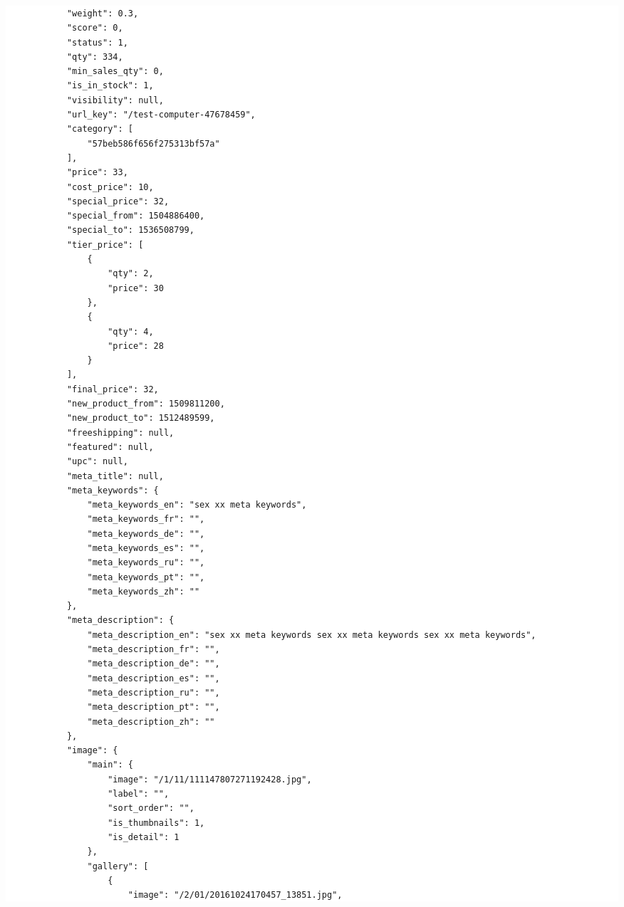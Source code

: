 ```
            "weight": 0.3,
            "score": 0,
            "status": 1,
            "qty": 334,
            "min_sales_qty": 0,
            "is_in_stock": 1,
            "visibility": null,
            "url_key": "/test-computer-47678459",
            "category": [
                "57beb586f656f275313bf57a"
            ],
            "price": 33,
            "cost_price": 10,
            "special_price": 32,
            "special_from": 1504886400,
            "special_to": 1536508799,
            "tier_price": [
                {
                    "qty": 2,
                    "price": 30
                },
                {
                    "qty": 4,
                    "price": 28
                }
            ],
            "final_price": 32,
            "new_product_from": 1509811200,
            "new_product_to": 1512489599,
            "freeshipping": null,
            "featured": null,
            "upc": null,
            "meta_title": null,
            "meta_keywords": {
                "meta_keywords_en": "sex xx meta keywords",
                "meta_keywords_fr": "",
                "meta_keywords_de": "",
                "meta_keywords_es": "",
                "meta_keywords_ru": "",
                "meta_keywords_pt": "",
                "meta_keywords_zh": ""
            },
            "meta_description": {
                "meta_description_en": "sex xx meta keywords sex xx meta keywords sex xx meta keywords",
                "meta_description_fr": "",
                "meta_description_de": "",
                "meta_description_es": "",
                "meta_description_ru": "",
                "meta_description_pt": "",
                "meta_description_zh": ""
            },
            "image": {
                "main": {
                    "image": "/1/11/111147807271192428.jpg",
                    "label": "",
                    "sort_order": "",
                    "is_thumbnails": 1,
                    "is_detail": 1
                },
                "gallery": [
                    {
                        "image": "/2/01/20161024170457_13851.jpg",
```